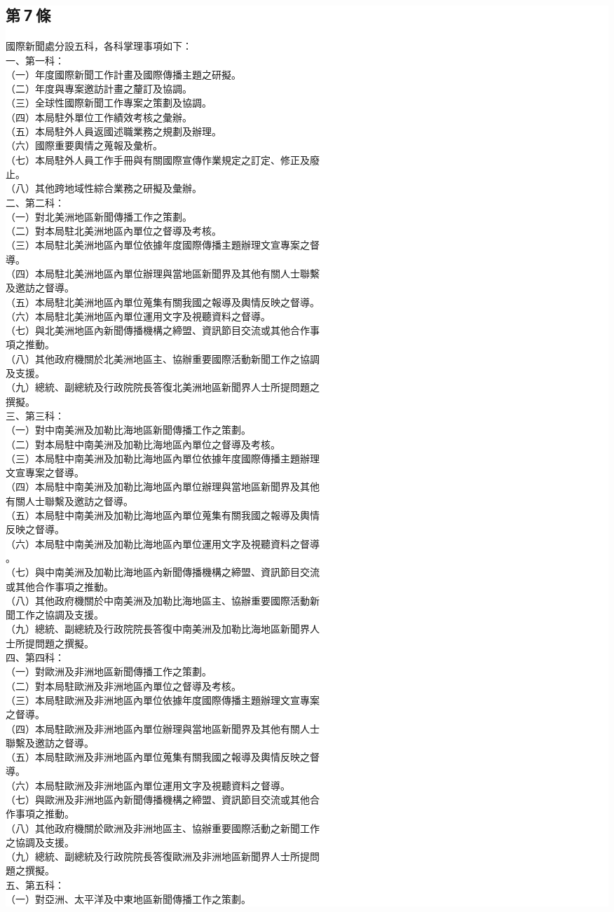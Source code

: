 第 7 條
-------
國際新聞處分設五科，各科掌理事項如下：  
一、第一科：  
（一）年度國際新聞工作計畫及國際傳播主題之研擬。  
（二）年度與專案邀訪計畫之釐訂及協調。  
（三）全球性國際新聞工作專案之策劃及協調。  
（四）本局駐外單位工作績效考核之彙辦。  
（五）本局駐外人員返國述職業務之規劃及辦理。  
（六）國際重要輿情之蒐報及彙析。  
（七）本局駐外人員工作手冊與有關國際宣傳作業規定之訂定、修正及廢  
      止。  
（八）其他跨地域性綜合業務之研擬及彙辦。  
二、第二科：  
（一）對北美洲地區新聞傳播工作之策劃。  
（二）對本局駐北美洲地區內單位之督導及考核。  
（三）本局駐北美洲地區內單位依據年度國際傳播主題辦理文宣專案之督  
      導。  
（四）本局駐北美洲地區內單位辦理與當地區新聞界及其他有關人士聯繫  
      及邀訪之督導。  
（五）本局駐北美洲地區內單位蒐集有關我國之報導及輿情反映之督導。  
（六）本局駐北美洲地區內單位運用文字及視聽資料之督導。  
（七）與北美洲地區內新聞傳播機構之締盟、資訊節目交流或其他合作事  
      項之推動。  
（八）其他政府機關於北美洲地區主、協辦重要國際活動新聞工作之協調  
      及支援。  
（九）總統、副總統及行政院院長答復北美洲地區新聞界人士所提問題之  
      撰擬。  
三、第三科：  
（一）對中南美洲及加勒比海地區新聞傳播工作之策劃。  
（二）對本局駐中南美洲及加勒比海地區內單位之督導及考核。  
（三）本局駐中南美洲及加勒比海地區內單位依據年度國際傳播主題辦理  
      文宣專案之督導。  
（四）本局駐中南美洲及加勒比海地區內單位辦理與當地區新聞界及其他  
      有關人士聯繫及邀訪之督導。  
（五）本局駐中南美洲及加勒比海地區內單位蒐集有關我國之報導及輿情  
      反映之督導。  
（六）本局駐中南美洲及加勒比海地區內單位運用文字及視聽資料之督導  
      。  
（七）與中南美洲及加勒比海地區內新聞傳播機構之締盟、資訊節目交流  
      或其他合作事項之推動。  
（八）其他政府機關於中南美洲及加勒比海地區主、協辦重要國際活動新  
      聞工作之協調及支援。  
（九）總統、副總統及行政院院長答復中南美洲及加勒比海地區新聞界人  
      士所提問題之撰擬。  
四、第四科：  
（一）對歐洲及非洲地區新聞傳播工作之策劃。  
（二）對本局駐歐洲及非洲地區內單位之督導及考核。  
（三）本局駐歐洲及非洲地區內單位依據年度國際傳播主題辦理文宣專案  
      之督導。  
（四）本局駐歐洲及非洲地區內單位辦理與當地區新聞界及其他有關人士  
      聯繫及邀訪之督導。  
（五）本局駐歐洲及非洲地區內單位蒐集有關我國之報導及輿情反映之督  
      導。  
（六）本局駐歐洲及非洲地區內單位運用文字及視聽資料之督導。  
（七）與歐洲及非洲地區內新聞傳播機構之締盟、資訊節目交流或其他合  
      作事項之推動。  
（八）其他政府機關於歐洲及非洲地區主、協辦重要國際活動之新聞工作  
      之協調及支援。  
（九）總統、副總統及行政院院長答復歐洲及非洲地區新聞界人士所提問  
      題之撰擬。  
五、第五科：  
（一）對亞洲、太平洋及中東地區新聞傳播工作之策劃。  